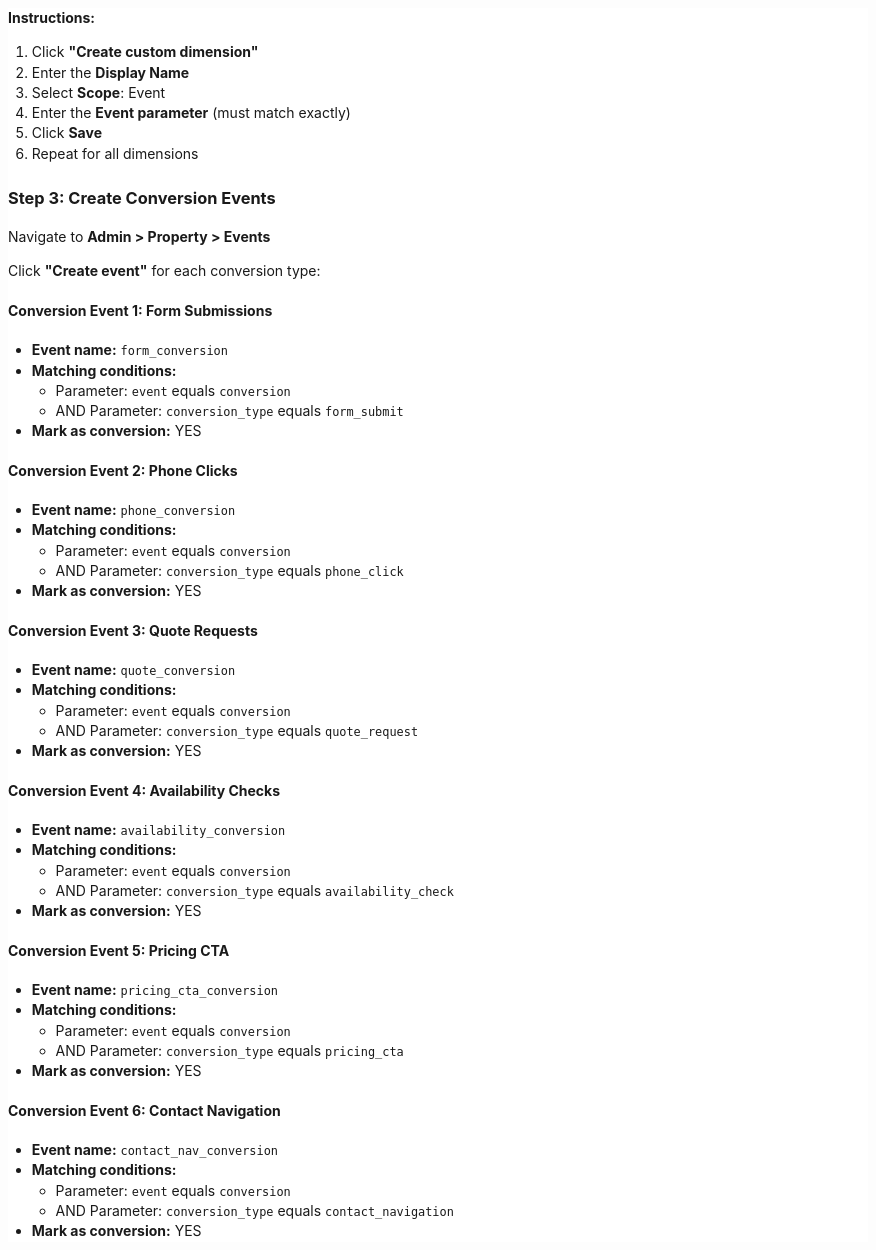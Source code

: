 **Instructions:**
1. Click **"Create custom dimension"**
2. Enter the **Display Name**
3. Select **Scope**: Event
4. Enter the **Event parameter** (must match exactly)
5. Click **Save**
6. Repeat for all dimensions

### Step 3: Create Conversion Events

Navigate to **Admin > Property > Events**

Click **"Create event"** for each conversion type:

#### Conversion Event 1: Form Submissions
- **Event name:** `form_conversion`
- **Matching conditions:**
  - Parameter: `event` equals `conversion`
  - AND Parameter: `conversion_type` equals `form_submit`
- **Mark as conversion:** YES

#### Conversion Event 2: Phone Clicks
- **Event name:** `phone_conversion`
- **Matching conditions:**
  - Parameter: `event` equals `conversion`
  - AND Parameter: `conversion_type` equals `phone_click`
- **Mark as conversion:** YES

#### Conversion Event 3: Quote Requests
- **Event name:** `quote_conversion`
- **Matching conditions:**
  - Parameter: `event` equals `conversion`
  - AND Parameter: `conversion_type` equals `quote_request`
- **Mark as conversion:** YES

#### Conversion Event 4: Availability Checks
- **Event name:** `availability_conversion`
- **Matching conditions:**
  - Parameter: `event` equals `conversion`
  - AND Parameter: `conversion_type` equals `availability_check`
- **Mark as conversion:** YES

#### Conversion Event 5: Pricing CTA
- **Event name:** `pricing_cta_conversion`
- **Matching conditions:**
  - Parameter: `event` equals `conversion`
  - AND Parameter: `conversion_type` equals `pricing_cta`
- **Mark as conversion:** YES

#### Conversion Event 6: Contact Navigation
- **Event name:** `contact_nav_conversion`
- **Matching conditions:**
  - Parameter: `event` equals `conversion`
  - AND Parameter: `conversion_type` equals `contact_navigation`
- **Mark as conversion:** YES
